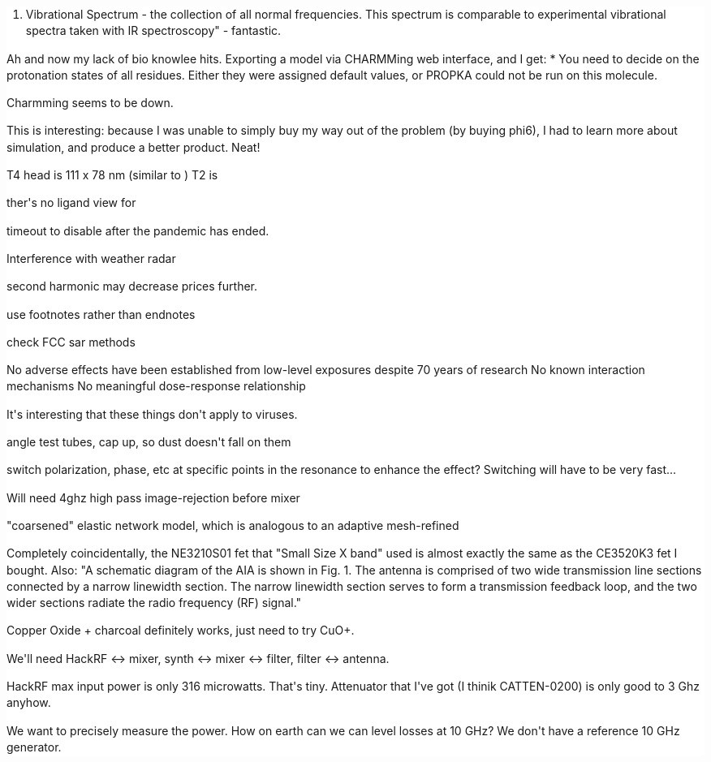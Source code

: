 1) Vibrational Spectrum - the collection of all normal frequencies. This
   spectrum is comparable to experimental vibrational spectra taken
   with IR spectroscopy" - fantastic.

Ah and now my lack of bio knowlee hits. Exporting a model via CHARMMing web interface, and I get: * You need to decide on the protonation states of all residues. Either they were assigned default values, or PROPKA could not be run on this molecule.

Charmming seems to be down.

This is interesting: because I was unable to simply buy my way out of the problem (by buying phi6), I had to learn more about simulation, and produce a better product. Neat!

T4 head is 111 х 78 nm (similar to )
T2 is 

ther's no ligand view for 

timeout to disable after the pandemic has ended. 

Interference with weather radar

second harmonic may decrease prices further.

use footnotes rather than endnotes

check FCC sar methods

No adverse effects have been established
from low-level exposures despite 70 years
of research
No known interaction mechanisms
No meaningful dose-response relationship 

It's interesting that these things don't apply to viruses.

angle test tubes, cap up, so dust doesn't fall on them

switch polarization, phase, etc at specific points in the resonance to enhance the effect? Switching will have to be very fast...

Will need 4ghz high pass image-rejection before mixer

"coarsened" elastic network model, which is analogous to an adaptive mesh-refined 

Completely coincidentally, the NE3210S01 fet that "Small Size X band" used is almost exactly the same as the CE3520K3 fet I bought. Also:
"A schematic diagram of the AIA is shown in Fig. 1. The antenna is comprised of two wide transmission line sections connected by a narrow linewidth section. The narrow linewidth section serves to form a transmission feedback loop, and the two wider sections radiate the radio frequency (RF) signal."

Copper Oxide + charcoal definitely works, just need to try CuO+.

We'll need HackRF <-> mixer, synth <-> mixer <-> filter, filter <-> antenna.

HackRF max input power is only 316 microwatts. That's tiny. Attenuator that I've got (I thinik CATTEN-0200) is only good to 3 Ghz anyhow.

We want to precisely measure the power. How on earth can we can level losses at 10 GHz? We don't have a reference 10 GHz generator.
